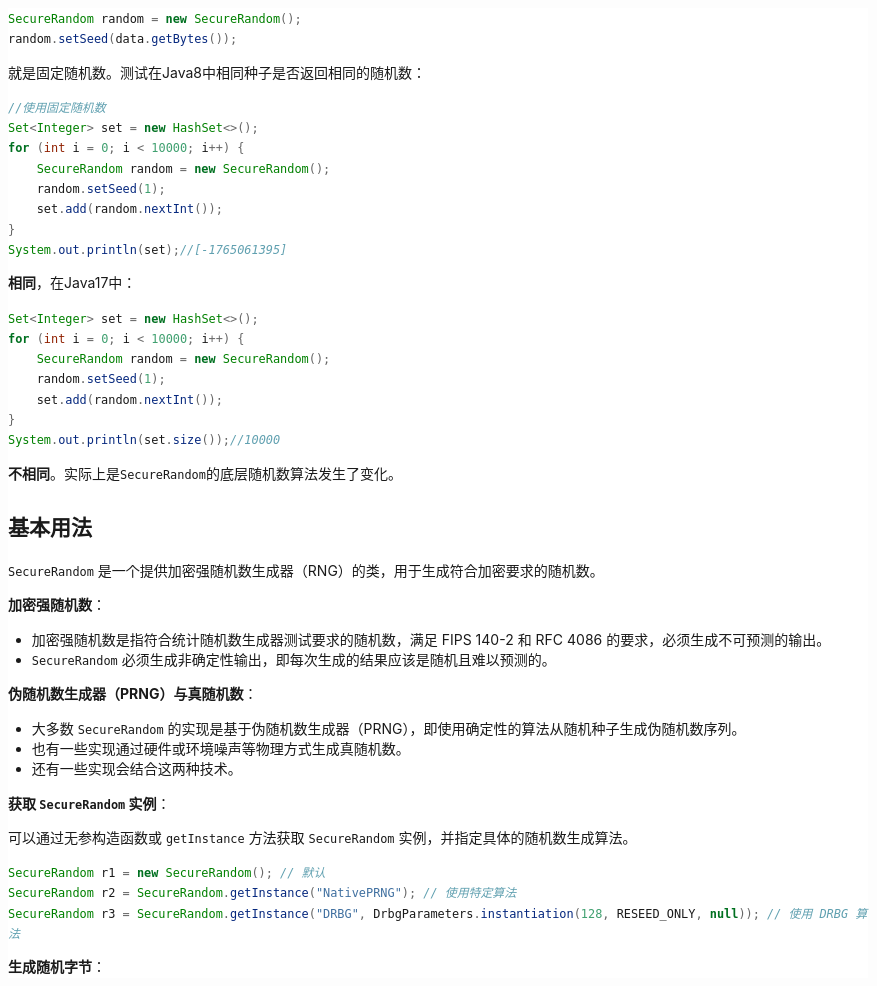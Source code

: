 ```java
SecureRandom random = new SecureRandom();
random.setSeed(data.getBytes());
```

就是固定随机数。测试在Java8中相同种子是否返回相同的随机数：

```java
//使用固定随机数
Set<Integer> set = new HashSet<>();
for (int i = 0; i < 10000; i++) {
    SecureRandom random = new SecureRandom();
    random.setSeed(1);
    set.add(random.nextInt());
}
System.out.println(set);//[-1765061395]
```

**相同**，在Java17中：

```java
Set<Integer> set = new HashSet<>();
for (int i = 0; i < 10000; i++) {
    SecureRandom random = new SecureRandom();
    random.setSeed(1);
    set.add(random.nextInt());
}
System.out.println(set.size());//10000
```

**不相同**。实际上是`SecureRandom`的底层随机数算法发生了变化。

## 基本用法

`SecureRandom` 是一个提供加密强随机数生成器（RNG）的类，用于生成符合加密要求的随机数。

**加密强随机数**：
- 加密强随机数是指符合统计随机数生成器测试要求的随机数，满足 FIPS 140-2 和 RFC 4086 的要求，必须生成不可预测的输出。
- `SecureRandom` 必须生成非确定性输出，即每次生成的结果应该是随机且难以预测的。

**伪随机数生成器（PRNG）与真随机数**：
- 大多数 `SecureRandom` 的实现是基于伪随机数生成器（PRNG），即使用确定性的算法从随机种子生成伪随机数序列。
- 也有一些实现通过硬件或环境噪声等物理方式生成真随机数。
- 还有一些实现会结合这两种技术。

**获取 `SecureRandom` 实例**：

可以通过无参构造函数或 `getInstance` 方法获取 `SecureRandom` 实例，并指定具体的随机数生成算法。

```java
SecureRandom r1 = new SecureRandom(); // 默认
SecureRandom r2 = SecureRandom.getInstance("NativePRNG"); // 使用特定算法
SecureRandom r3 = SecureRandom.getInstance("DRBG", DrbgParameters.instantiation(128, RESEED_ONLY, null)); // 使用 DRBG 算法
```

**生成随机字节**：
